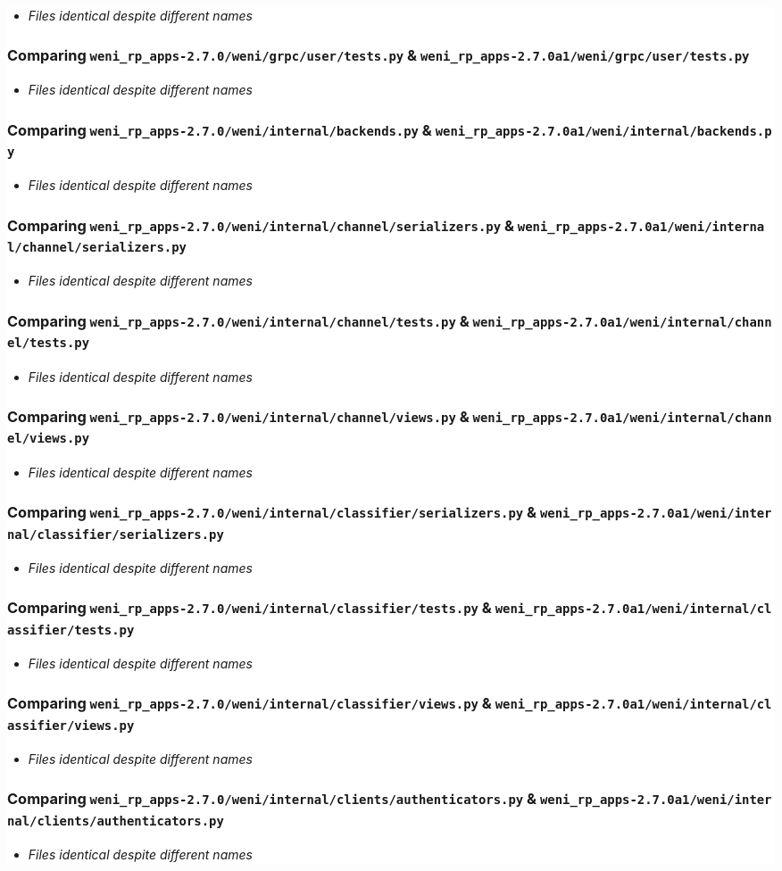  * *Files identical despite different names*

### Comparing `weni_rp_apps-2.7.0/weni/grpc/user/tests.py` & `weni_rp_apps-2.7.0a1/weni/grpc/user/tests.py`

 * *Files identical despite different names*

### Comparing `weni_rp_apps-2.7.0/weni/internal/backends.py` & `weni_rp_apps-2.7.0a1/weni/internal/backends.py`

 * *Files identical despite different names*

### Comparing `weni_rp_apps-2.7.0/weni/internal/channel/serializers.py` & `weni_rp_apps-2.7.0a1/weni/internal/channel/serializers.py`

 * *Files identical despite different names*

### Comparing `weni_rp_apps-2.7.0/weni/internal/channel/tests.py` & `weni_rp_apps-2.7.0a1/weni/internal/channel/tests.py`

 * *Files identical despite different names*

### Comparing `weni_rp_apps-2.7.0/weni/internal/channel/views.py` & `weni_rp_apps-2.7.0a1/weni/internal/channel/views.py`

 * *Files identical despite different names*

### Comparing `weni_rp_apps-2.7.0/weni/internal/classifier/serializers.py` & `weni_rp_apps-2.7.0a1/weni/internal/classifier/serializers.py`

 * *Files identical despite different names*

### Comparing `weni_rp_apps-2.7.0/weni/internal/classifier/tests.py` & `weni_rp_apps-2.7.0a1/weni/internal/classifier/tests.py`

 * *Files identical despite different names*

### Comparing `weni_rp_apps-2.7.0/weni/internal/classifier/views.py` & `weni_rp_apps-2.7.0a1/weni/internal/classifier/views.py`

 * *Files identical despite different names*

### Comparing `weni_rp_apps-2.7.0/weni/internal/clients/authenticators.py` & `weni_rp_apps-2.7.0a1/weni/internal/clients/authenticators.py`

 * *Files identical despite different names*
